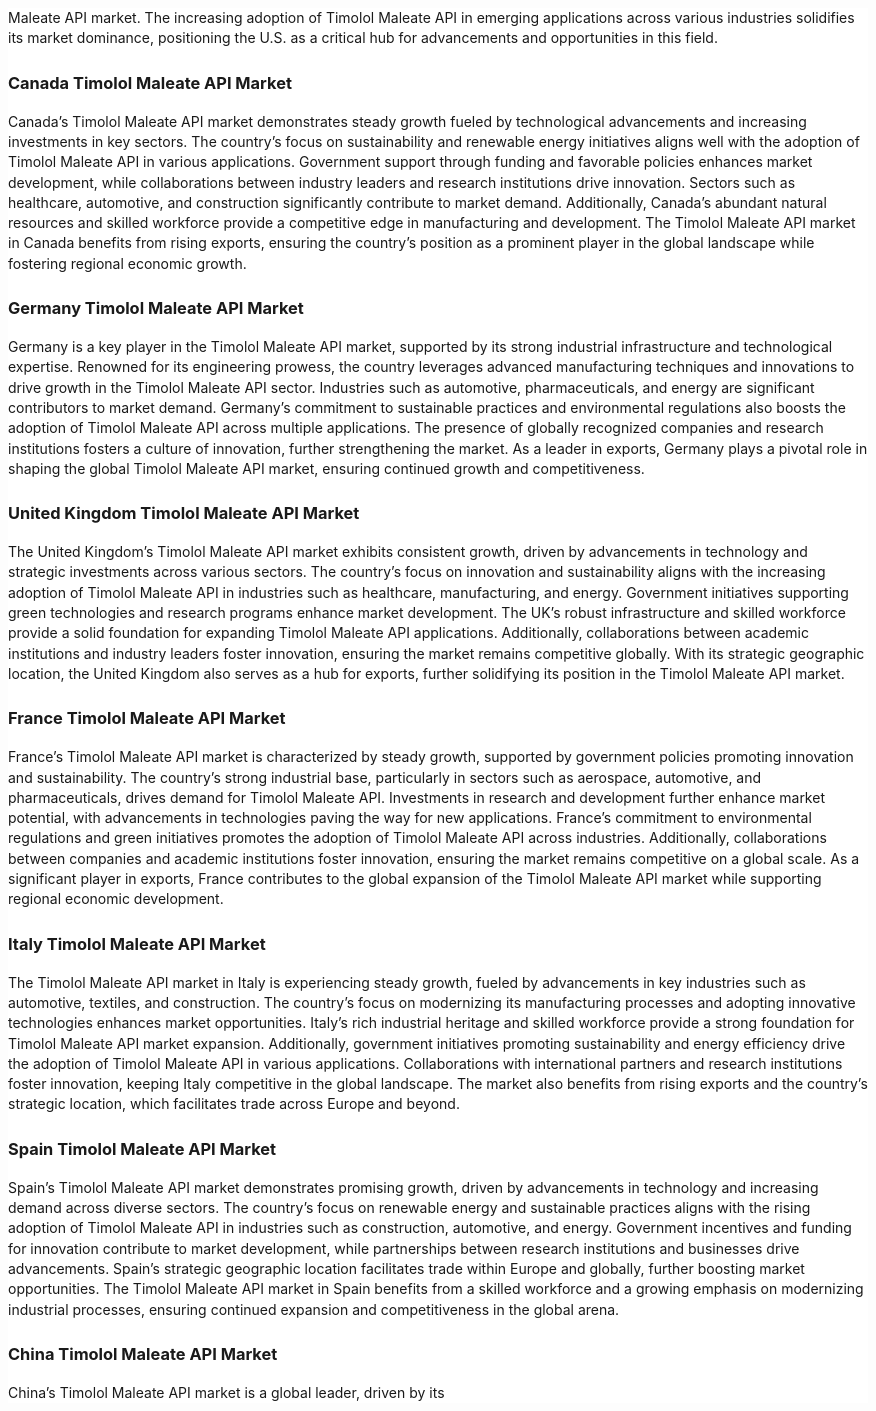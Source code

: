 Maleate API market. The increasing adoption of Timolol Maleate API in emerging applications across various industries solidifies its market dominance, positioning the U.S. as a critical hub for advancements and opportunities in this field.</p><h3>Canada Timolol Maleate API Market</h3><p>Canada&rsquo;s Timolol Maleate API market demonstrates steady growth fueled by technological advancements and increasing investments in key sectors. The country&rsquo;s focus on sustainability and renewable energy initiatives aligns well with the adoption of Timolol Maleate API in various applications. Government support through funding and favorable policies enhances market development, while collaborations between industry leaders and research institutions drive innovation. Sectors such as healthcare, automotive, and construction significantly contribute to market demand. Additionally, Canada&rsquo;s abundant natural resources and skilled workforce provide a competitive edge in manufacturing and development. The Timolol Maleate API market in Canada benefits from rising exports, ensuring the country&rsquo;s position as a prominent player in the global landscape while fostering regional economic growth.</p><h3>Germany Timolol Maleate API Market</h3><p>Germany is a key player in the Timolol Maleate API market, supported by its strong industrial infrastructure and technological expertise. Renowned for its engineering prowess, the country leverages advanced manufacturing techniques and innovations to drive growth in the Timolol Maleate API sector. Industries such as automotive, pharmaceuticals, and energy are significant contributors to market demand. Germany&rsquo;s commitment to sustainable practices and environmental regulations also boosts the adoption of Timolol Maleate API across multiple applications. The presence of globally recognized companies and research institutions fosters a culture of innovation, further strengthening the market. As a leader in exports, Germany plays a pivotal role in shaping the global Timolol Maleate API market, ensuring continued growth and competitiveness.</p><h3>United Kingdom Timolol Maleate API Market</h3><p>The United Kingdom&rsquo;s Timolol Maleate API market exhibits consistent growth, driven by advancements in technology and strategic investments across various sectors. The country&rsquo;s focus on innovation and sustainability aligns with the increasing adoption of Timolol Maleate API in industries such as healthcare, manufacturing, and energy. Government initiatives supporting green technologies and research programs enhance market development. The UK&rsquo;s robust infrastructure and skilled workforce provide a solid foundation for expanding Timolol Maleate API applications. Additionally, collaborations between academic institutions and industry leaders foster innovation, ensuring the market remains competitive globally. With its strategic geographic location, the United Kingdom also serves as a hub for exports, further solidifying its position in the Timolol Maleate API market.</p><h3>France Timolol Maleate API Market</h3><p>France&rsquo;s Timolol Maleate API market is characterized by steady growth, supported by government policies promoting innovation and sustainability. The country&rsquo;s strong industrial base, particularly in sectors such as aerospace, automotive, and pharmaceuticals, drives demand for Timolol Maleate API. Investments in research and development further enhance market potential, with advancements in technologies paving the way for new applications. France&rsquo;s commitment to environmental regulations and green initiatives promotes the adoption of Timolol Maleate API across industries. Additionally, collaborations between companies and academic institutions foster innovation, ensuring the market remains competitive on a global scale. As a significant player in exports, France contributes to the global expansion of the Timolol Maleate API market while supporting regional economic development.</p><h3>Italy Timolol Maleate API Market</h3><p>The Timolol Maleate API market in Italy is experiencing steady growth, fueled by advancements in key industries such as automotive, textiles, and construction. The country&rsquo;s focus on modernizing its manufacturing processes and adopting innovative technologies enhances market opportunities. Italy&rsquo;s rich industrial heritage and skilled workforce provide a strong foundation for Timolol Maleate API market expansion. Additionally, government initiatives promoting sustainability and energy efficiency drive the adoption of Timolol Maleate API in various applications. Collaborations with international partners and research institutions foster innovation, keeping Italy competitive in the global landscape. The market also benefits from rising exports and the country&rsquo;s strategic location, which facilitates trade across Europe and beyond.</p><h3>Spain Timolol Maleate API Market</h3><p>Spain&rsquo;s Timolol Maleate API market demonstrates promising growth, driven by advancements in technology and increasing demand across diverse sectors. The country&rsquo;s focus on renewable energy and sustainable practices aligns with the rising adoption of Timolol Maleate API in industries such as construction, automotive, and energy. Government incentives and funding for innovation contribute to market development, while partnerships between research institutions and businesses drive advancements. Spain&rsquo;s strategic geographic location facilitates trade within Europe and globally, further boosting market opportunities. The Timolol Maleate API market in Spain benefits from a skilled workforce and a growing emphasis on modernizing industrial processes, ensuring continued expansion and competitiveness in the global arena.</p><h3>China Timolol Maleate API Market</h3><p>China&rsquo;s Timolol Maleate API market is a global leader, driven by its